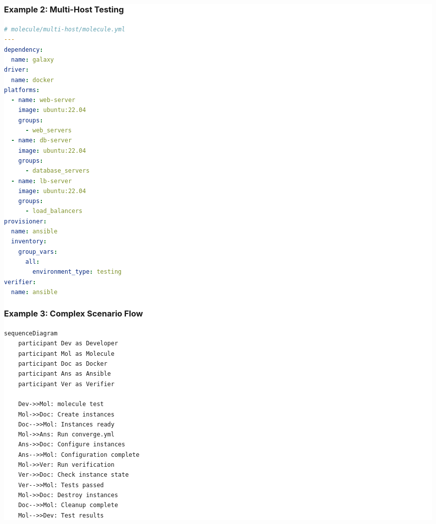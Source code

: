 ### Example 2: Multi-Host Testing

```yaml
# molecule/multi-host/molecule.yml
---
dependency:
  name: galaxy
driver:
  name: docker
platforms:
  - name: web-server
    image: ubuntu:22.04
    groups:
      - web_servers
  - name: db-server
    image: ubuntu:22.04
    groups:
      - database_servers
  - name: lb-server
    image: ubuntu:22.04
    groups:
      - load_balancers
provisioner:
  name: ansible
  inventory:
    group_vars:
      all:
        environment_type: testing
verifier:
  name: ansible
```

### Example 3: Complex Scenario Flow

```mermaid
sequenceDiagram
    participant Dev as Developer
    participant Mol as Molecule
    participant Doc as Docker
    participant Ans as Ansible
    participant Ver as Verifier
    
    Dev->>Mol: molecule test
    Mol->>Doc: Create instances
    Doc-->>Mol: Instances ready
    Mol->>Ans: Run converge.yml
    Ans->>Doc: Configure instances
    Ans-->>Mol: Configuration complete
    Mol->>Ver: Run verification
    Ver->>Doc: Check instance state
    Ver-->>Mol: Tests passed
    Mol->>Doc: Destroy instances
    Doc-->>Mol: Cleanup complete
    Mol-->>Dev: Test results
```
